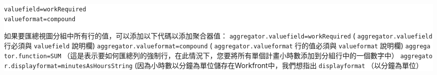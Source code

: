    ```
   valuefield=workRequired
   valueformat=compound
   ```

   如果要匯總視圖分組中所有行的值，可以添加以下代碼以添加聚合器值： `aggregator.valuefield=workRequired` ( `aggregator.valuefield` 行必須與 `valuefield` 說明欄) `aggregator.valueformat=compound` ( `aggregator.valueformat` 行的值必須與 `valueformat` 說明欄) `aggregator.function=SUM` （這是表示要如何匯總列的強制行，在此情況下，您要將所有單個計畫小時數添加到分組行中的一個數字中） `aggregator.displayformat=minutesAsHoursString` (因為小時數以分鐘為單位儲存在Workfront中，我們想指出 `displayformat` （以分鐘為單位）
